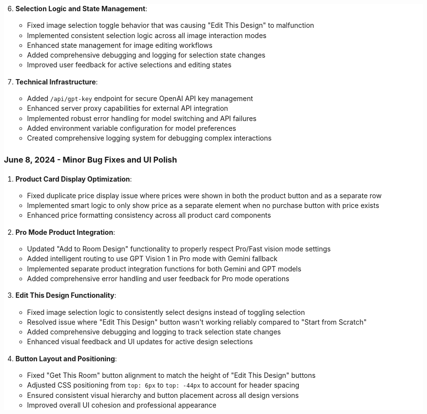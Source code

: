 6. **Selection Logic and State Management**:
   - Fixed image selection toggle behavior that was causing "Edit This Design" to malfunction
   - Implemented consistent selection logic across all image interaction modes
   - Enhanced state management for image editing workflows
   - Added comprehensive debugging and logging for selection state changes
   - Improved user feedback for active selections and editing states

7. **Technical Infrastructure**:
   - Added `/api/gpt-key` endpoint for secure OpenAI API key management
   - Enhanced server proxy capabilities for external API integration
   - Implemented robust error handling for model switching and API failures
   - Added environment variable configuration for model preferences
   - Created comprehensive logging system for debugging complex interactions

### June 8, 2024 - Minor Bug Fixes and UI Polish

1. **Product Card Display Optimization**:
   - Fixed duplicate price display issue where prices were shown in both the product button and as a separate row
   - Implemented smart logic to only show price as a separate element when no purchase button with price exists
   - Enhanced price formatting consistency across all product card components

2. **Pro Mode Product Integration**:
   - Updated "Add to Room Design" functionality to properly respect Pro/Fast vision mode settings
   - Added intelligent routing to use GPT Vision 1 in Pro mode with Gemini fallback
   - Implemented separate product integration functions for both Gemini and GPT models
   - Added comprehensive error handling and user feedback for Pro mode operations

3. **Edit This Design Functionality**:
   - Fixed image selection logic to consistently select designs instead of toggling selection
   - Resolved issue where "Edit This Design" button wasn't working reliably compared to "Start from Scratch"
   - Added comprehensive debugging and logging to track selection state changes
   - Enhanced visual feedback and UI updates for active design selections

4. **Button Layout and Positioning**:
   - Fixed "Get This Room" button alignment to match the height of "Edit This Design" buttons
   - Adjusted CSS positioning from `top: 6px` to `top: -44px` to account for header spacing
   - Ensured consistent visual hierarchy and button placement across all design versions
   - Improved overall UI cohesion and professional appearance